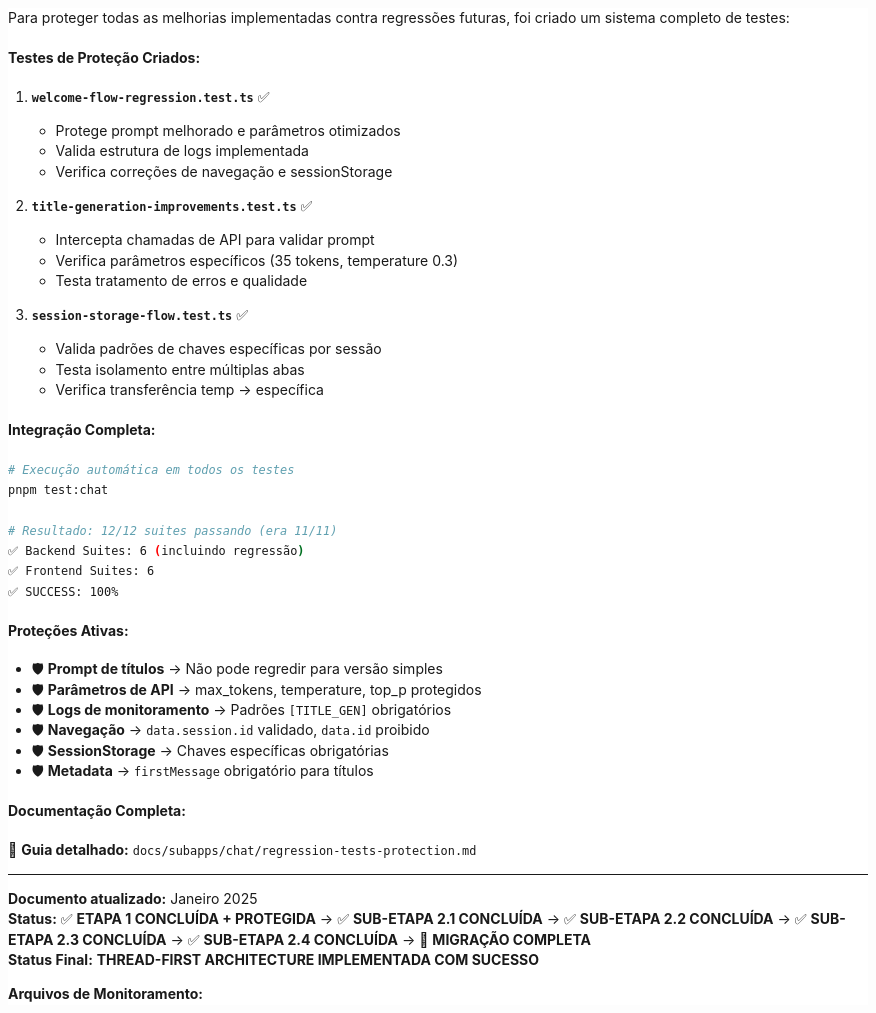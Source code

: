 Para proteger todas as melhorias implementadas contra regressões futuras, foi criado um sistema completo de testes:

#### **Testes de Proteção Criados:**

1. **`welcome-flow-regression.test.ts`** ✅

   - Protege prompt melhorado e parâmetros otimizados
   - Valida estrutura de logs implementada
   - Verifica correções de navegação e sessionStorage

2. **`title-generation-improvements.test.ts`** ✅

   - Intercepta chamadas de API para validar prompt
   - Verifica parâmetros específicos (35 tokens, temperature 0.3)
   - Testa tratamento de erros e qualidade

3. **`session-storage-flow.test.ts`** ✅
   - Valida padrões de chaves específicas por sessão
   - Testa isolamento entre múltiplas abas
   - Verifica transferência temp → específica

#### **Integração Completa:**

```bash
# Execução automática em todos os testes
pnpm test:chat

# Resultado: 12/12 suites passando (era 11/11)
✅ Backend Suites: 6 (incluindo regressão)
✅ Frontend Suites: 6
✅ SUCCESS: 100%
```

#### **Proteções Ativas:**

- 🛡️ **Prompt de títulos** → Não pode regredir para versão simples
- 🛡️ **Parâmetros de API** → max_tokens, temperature, top_p protegidos
- 🛡️ **Logs de monitoramento** → Padrões `[TITLE_GEN]` obrigatórios
- 🛡️ **Navegação** → `data.session.id` validado, `data.id` proibido
- 🛡️ **SessionStorage** → Chaves específicas obrigatórias
- 🛡️ **Metadata** → `firstMessage` obrigatório para títulos

#### **Documentação Completa:**

📖 **Guia detalhado:** `docs/subapps/chat/regression-tests-protection.md`

---

**Documento atualizado:** Janeiro 2025  
**Status:** ✅ **ETAPA 1 CONCLUÍDA + PROTEGIDA** → ✅ **SUB-ETAPA 2.1 CONCLUÍDA** → ✅ **SUB-ETAPA 2.2 CONCLUÍDA** → ✅ **SUB-ETAPA 2.3 CONCLUÍDA** → ✅ **SUB-ETAPA 2.4 CONCLUÍDA** → 🎉 **MIGRAÇÃO COMPLETA**  
**Status Final:** **THREAD-FIRST ARCHITECTURE IMPLEMENTADA COM SUCESSO**

**Arquivos de Monitoramento:**
